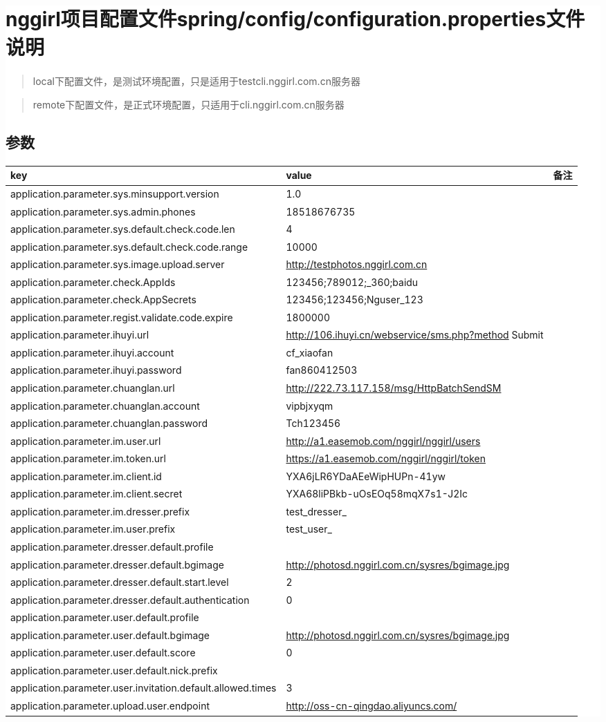 # nggirl项目配置文件spring/config/configuration.properties文件说明

>local下配置文件，是测试环境配置，只是适用于testcli.nggirl.com.cn服务器

>remote下配置文件，是正式环境配置，只适用于cli.nggirl.com.cn服务器


## 参数

|key|value|备注|
|:---|:---|:---|
|application.parameter.sys.minsupport.version|1.0||
|application.parameter.sys.admin.phones|18518676735||
|application.parameter.sys.default.check.code.len|4||
|application.parameter.sys.default.check.code.range|10000||
|application.parameter.sys.image.upload.server|http://testphotos.nggirl.com.cn||
|application.parameter.check.AppIds|123456;789012;_360;baidu||
|application.parameter.check.AppSecrets|123456;123456;Nguser_123||
|application.parameter.regist.validate.code.expire|1800000||
|application.parameter.ihuyi.url| http://106.ihuyi.cn/webservice/sms.php?method Submit||
|application.parameter.ihuyi.account|cf_xiaofan||
|application.parameter.ihuyi.password|fan860412503||
|application.parameter.chuanglan.url|http://222.73.117.158/msg/HttpBatchSendSM||
|application.parameter.chuanglan.account|vipbjxyqm||
|application.parameter.chuanglan.password|Tch123456||
|application.parameter.im.user.url|http://a1.easemob.com/nggirl/nggirl/users||
|application.parameter.im.token.url|https://a1.easemob.com/nggirl/nggirl/token||
|application.parameter.im.client.id|YXA6jLR6YDaAEeWipHUPn-41yw||
|application.parameter.im.client.secret|YXA68liPBkb-uOsEOq58mqX7s1-J2Ic||
|application.parameter.im.dresser.prefix|test_dresser_||
|application.parameter.im.user.prefix|test_user_||
|application.parameter.dresser.default.profile|||
|application.parameter.dresser.default.bgimage|http://photosd.nggirl.com.cn/sysres/bgimage.jpg||
|application.parameter.dresser.default.start.level|2||
|application.parameter.dresser.default.authentication|0||
|application.parameter.user.default.profile|||
|application.parameter.user.default.bgimage|http://photosd.nggirl.com.cn/sysres/bgimage.jpg||
|application.parameter.user.default.score|0||
|application.parameter.user.default.nick.prefix|||
|application.parameter.user.invitation.default.allowed.times|3||
|application.parameter.upload.user.endpoint|http://oss-cn-qingdao.aliyuncs.com/||